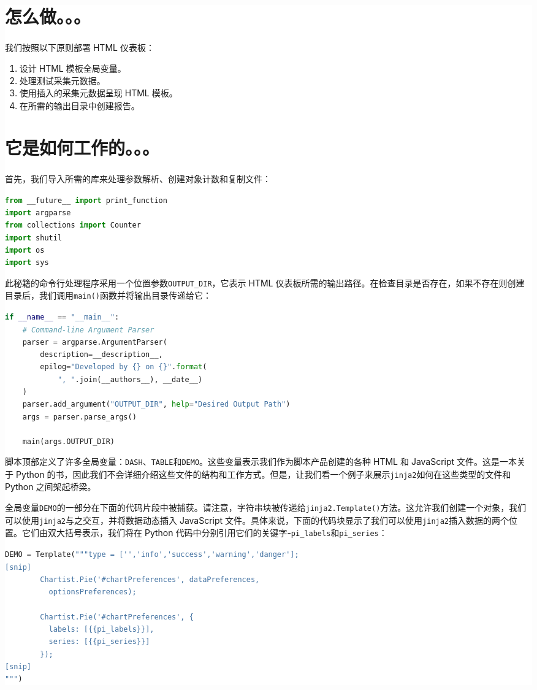 # 怎么做。。。

我们按照以下原则部署 HTML 仪表板：

1.  设计 HTML 模板全局变量。
2.  处理测试采集元数据。
3.  使用插入的采集元数据呈现 HTML 模板。
4.  在所需的输出目录中创建报告。

# 它是如何工作的。。。

首先，我们导入所需的库来处理参数解析、创建对象计数和复制文件：

```py
from __future__ import print_function
import argparse
from collections import Counter
import shutil
import os
import sys
```

此秘籍的命令行处理程序采用一个位置参数`OUTPUT_DIR`，它表示 HTML 仪表板所需的输出路径。在检查目录是否存在，如果不存在则创建目录后，我们调用`main()`函数并将输出目录传递给它：

```py
if __name__ == "__main__":
    # Command-line Argument Parser
    parser = argparse.ArgumentParser(
        description=__description__,
        epilog="Developed by {} on {}".format(
            ", ".join(__authors__), __date__)
    )
    parser.add_argument("OUTPUT_DIR", help="Desired Output Path")
    args = parser.parse_args()

    main(args.OUTPUT_DIR)
```

脚本顶部定义了许多全局变量：`DASH`、`TABLE`和`DEMO`。这些变量表示我们作为脚本产品创建的各种 HTML 和 JavaScript 文件。这是一本关于 Python 的书，因此我们不会详细介绍这些文件的结构和工作方式。但是，让我们看一个例子来展示`jinja2`如何在这些类型的文件和 Python 之间架起桥梁。

全局变量`DEMO`的一部分在下面的代码片段中被捕获。请注意，字符串块被传递给`jinja2.Template()`方法。这允许我们创建一个对象，我们可以使用`jinja2`与之交互，并将数据动态插入 JavaScript 文件。具体来说，下面的代码块显示了我们可以使用`jinja2`插入数据的两个位置。它们由双大括号表示，我们将在 Python 代码中分别引用它们的关键字-`pi_labels`和`pi_series`：

```py
DEMO = Template("""type = ['','info','success','warning','danger']; 
[snip] 
        Chartist.Pie('#chartPreferences', dataPreferences,
          optionsPreferences);

        Chartist.Pie('#chartPreferences', {
          labels: [{{pi_labels}}],
          series: [{{pi_series}}]
        });
[snip] 
""") 
```
